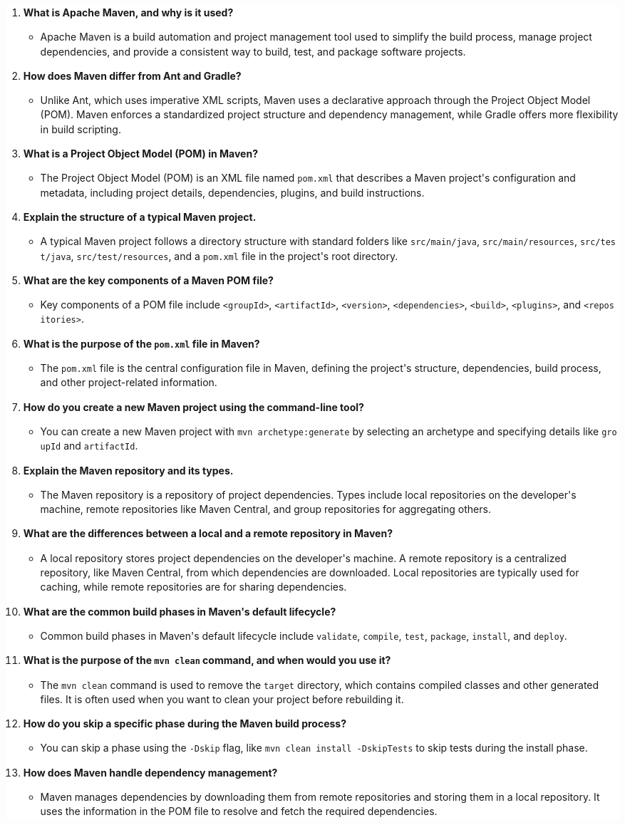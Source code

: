 1. **What is Apache Maven, and why is it used?**
   - Apache Maven is a build automation and project management tool used to simplify the build process, manage project dependencies, and provide a consistent way to build, test, and package software projects.

2. **How does Maven differ from Ant and Gradle?**
   - Unlike Ant, which uses imperative XML scripts, Maven uses a declarative approach through the Project Object Model (POM). Maven enforces a standardized project structure and dependency management, while Gradle offers more flexibility in build scripting.

3. **What is a Project Object Model (POM) in Maven?**
   - The Project Object Model (POM) is an XML file named `pom.xml` that describes a Maven project's configuration and metadata, including project details, dependencies, plugins, and build instructions.

4. **Explain the structure of a typical Maven project.**
   - A typical Maven project follows a directory structure with standard folders like `src/main/java`, `src/main/resources`, `src/test/java`, `src/test/resources`, and a `pom.xml` file in the project's root directory.

5. **What are the key components of a Maven POM file?**
   - Key components of a POM file include `<groupId>`, `<artifactId>`, `<version>`, `<dependencies>`, `<build>`, `<plugins>`, and `<repositories>`.

6. **What is the purpose of the `pom.xml` file in Maven?**
   - The `pom.xml` file is the central configuration file in Maven, defining the project's structure, dependencies, build process, and other project-related information.

7. **How do you create a new Maven project using the command-line tool?**
   - You can create a new Maven project with `mvn archetype:generate` by selecting an archetype and specifying details like `groupId` and `artifactId`.

8. **Explain the Maven repository and its types.**
   - The Maven repository is a repository of project dependencies. Types include local repositories on the developer's machine, remote repositories like Maven Central, and group repositories for aggregating others.

9. **What are the differences between a local and a remote repository in Maven?**
   - A local repository stores project dependencies on the developer's machine. A remote repository is a centralized repository, like Maven Central, from which dependencies are downloaded. Local repositories are typically used for caching, while remote repositories are for sharing dependencies.

10. **What are the common build phases in Maven's default lifecycle?**
    - Common build phases in Maven's default lifecycle include `validate`, `compile`, `test`, `package`, `install`, and `deploy`.

11. **What is the purpose of the `mvn clean` command, and when would you use it?**
    - The `mvn clean` command is used to remove the `target` directory, which contains compiled classes and other generated files. It is often used when you want to clean your project before rebuilding it.

12. **How do you skip a specific phase during the Maven build process?**
    - You can skip a phase using the `-Dskip` flag, like `mvn clean install -DskipTests` to skip tests during the install phase.

13. **How does Maven handle dependency management?**
    - Maven manages dependencies by downloading them from remote repositories and storing them in a local repository. It uses the information in the POM file to resolve and fetch the required dependencies.
